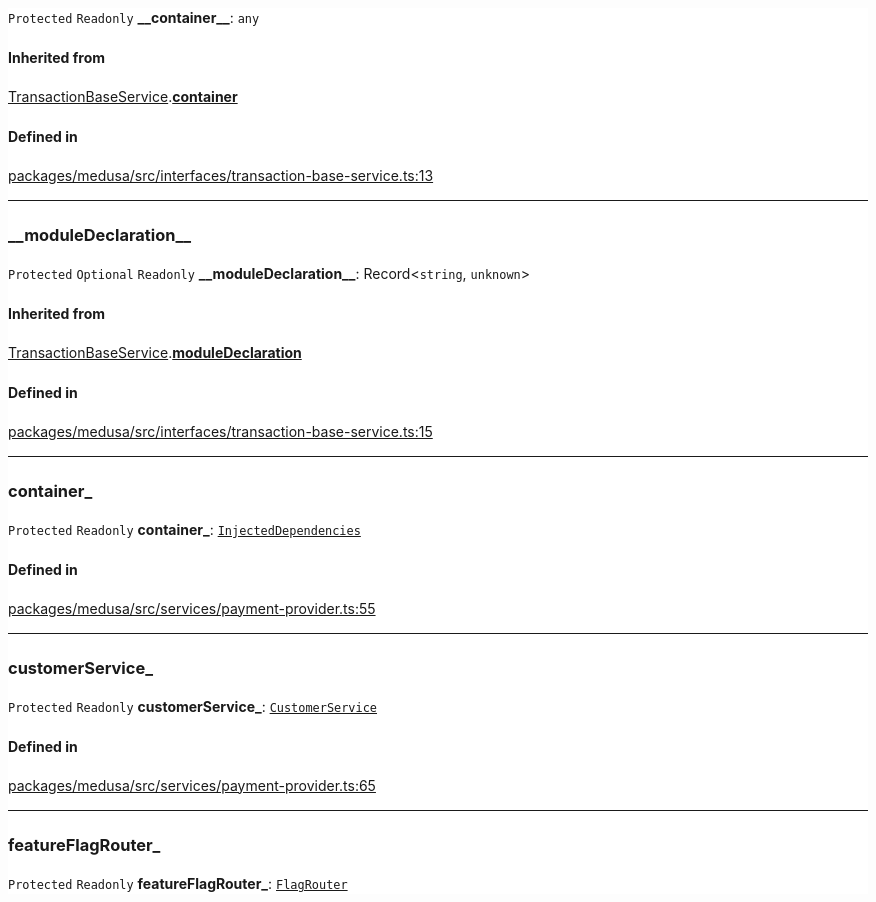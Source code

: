  `Protected` `Readonly` **\_\_container\_\_**: `any`

#### Inherited from

[TransactionBaseService](TransactionBaseService.md).[__container__](TransactionBaseService.md#__container__)

#### Defined in

[packages/medusa/src/interfaces/transaction-base-service.ts:13](https://github.com/medusajs/medusa/blob/3d9f5ae63/packages/medusa/src/interfaces/transaction-base-service.ts#L13)

___

### \_\_moduleDeclaration\_\_

 `Protected` `Optional` `Readonly` **\_\_moduleDeclaration\_\_**: Record<`string`, `unknown`\>

#### Inherited from

[TransactionBaseService](TransactionBaseService.md).[__moduleDeclaration__](TransactionBaseService.md#__moduledeclaration__)

#### Defined in

[packages/medusa/src/interfaces/transaction-base-service.ts:15](https://github.com/medusajs/medusa/blob/3d9f5ae63/packages/medusa/src/interfaces/transaction-base-service.ts#L15)

___

### container\_

 `Protected` `Readonly` **container\_**: [`InjectedDependencies`](../types/InjectedDependencies-24.md)

#### Defined in

[packages/medusa/src/services/payment-provider.ts:55](https://github.com/medusajs/medusa/blob/3d9f5ae63/packages/medusa/src/services/payment-provider.ts#L55)

___

### customerService\_

 `Protected` `Readonly` **customerService\_**: [`CustomerService`](CustomerService.md)

#### Defined in

[packages/medusa/src/services/payment-provider.ts:65](https://github.com/medusajs/medusa/blob/3d9f5ae63/packages/medusa/src/services/payment-provider.ts#L65)

___

### featureFlagRouter\_

 `Protected` `Readonly` **featureFlagRouter\_**: [`FlagRouter`](FlagRouter.md)
